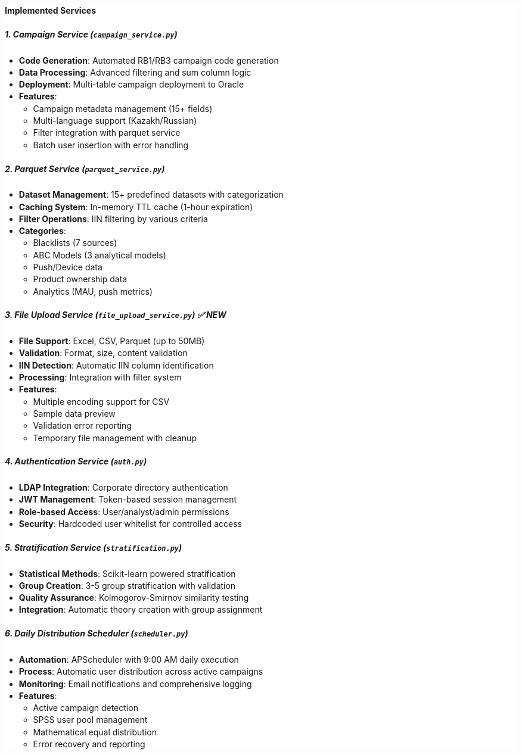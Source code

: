 #### **Implemented Services**

##### **1. Campaign Service (`campaign_service.py`)**
- **Code Generation**: Automated RB1/RB3 campaign code generation
- **Data Processing**: Advanced filtering and sum column logic
- **Deployment**: Multi-table campaign deployment to Oracle
- **Features**:
  - Campaign metadata management (15+ fields)
  - Multi-language support (Kazakh/Russian)
  - Filter integration with parquet service
  - Batch user insertion with error handling

##### **2. Parquet Service (`parquet_service.py`)**
- **Dataset Management**: 15+ predefined datasets with categorization
- **Caching System**: In-memory TTL cache (1-hour expiration)
- **Filter Operations**: IIN filtering by various criteria
- **Categories**:
  - Blacklists (7 sources)
  - ABC Models (3 analytical models)
  - Push/Device data
  - Product ownership data
  - Analytics (MAU, push metrics)

##### **3. File Upload Service (`file_upload_service.py`)** ✅ **NEW**
- **File Support**: Excel, CSV, Parquet (up to 50MB)
- **Validation**: Format, size, content validation
- **IIN Detection**: Automatic IIN column identification
- **Processing**: Integration with filter system
- **Features**:
  - Multiple encoding support for CSV
  - Sample data preview
  - Validation error reporting
  - Temporary file management with cleanup

##### **4. Authentication Service (`auth.py`)**
- **LDAP Integration**: Corporate directory authentication
- **JWT Management**: Token-based session management
- **Role-based Access**: User/analyst/admin permissions
- **Security**: Hardcoded user whitelist for controlled access

##### **5. Stratification Service (`stratification.py`)**
- **Statistical Methods**: Scikit-learn powered stratification
- **Group Creation**: 3-5 group stratification with validation
- **Quality Assurance**: Kolmogorov-Smirnov similarity testing
- **Integration**: Automatic theory creation with group assignment

##### **6. Daily Distribution Scheduler (`scheduler.py`)**
- **Automation**: APScheduler with 9:00 AM daily execution
- **Process**: Automatic user distribution across active campaigns
- **Monitoring**: Email notifications and comprehensive logging
- **Features**:
  - Active campaign detection
  - SPSS user pool management
  - Mathematical equal distribution
  - Error recovery and reporting
